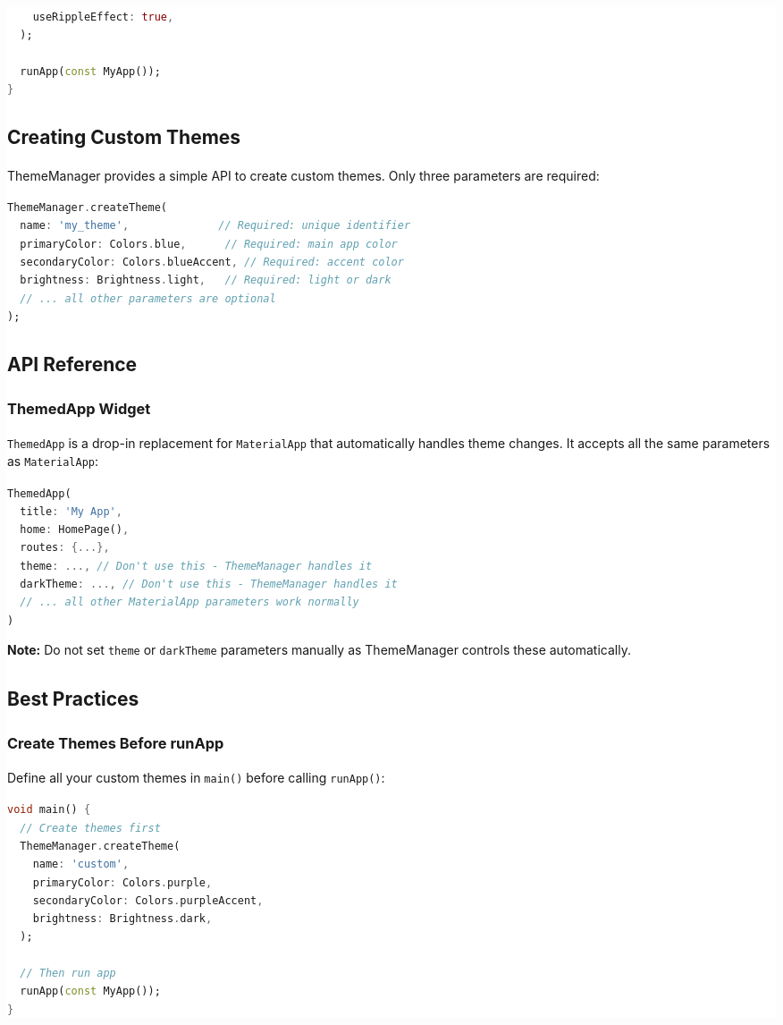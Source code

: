 ```dart
    useRippleEffect: true,
  );

  runApp(const MyApp());
}
```

## Creating Custom Themes

ThemeManager provides a simple API to create custom themes. Only three parameters are required:

```dart
ThemeManager.createTheme(
  name: 'my_theme',              // Required: unique identifier
  primaryColor: Colors.blue,      // Required: main app color
  secondaryColor: Colors.blueAccent, // Required: accent color
  brightness: Brightness.light,   // Required: light or dark
  // ... all other parameters are optional
);
```

## API Reference

### ThemedApp Widget

`ThemedApp` is a drop-in replacement for `MaterialApp` that automatically handles theme changes. It accepts all the same parameters as `MaterialApp`:

```dart
ThemedApp(
  title: 'My App',
  home: HomePage(),
  routes: {...},
  theme: ..., // Don't use this - ThemeManager handles it
  darkTheme: ..., // Don't use this - ThemeManager handles it
  // ... all other MaterialApp parameters work normally
)
```

**Note:** Do not set `theme` or `darkTheme` parameters manually as ThemeManager controls these automatically.

## Best Practices

### Create Themes Before runApp

Define all your custom themes in `main()` before calling `runApp()`:

```dart
void main() {
  // Create themes first
  ThemeManager.createTheme(
    name: 'custom',
    primaryColor: Colors.purple,
    secondaryColor: Colors.purpleAccent,
    brightness: Brightness.dark,
  );
  
  // Then run app
  runApp(const MyApp());
}
```
